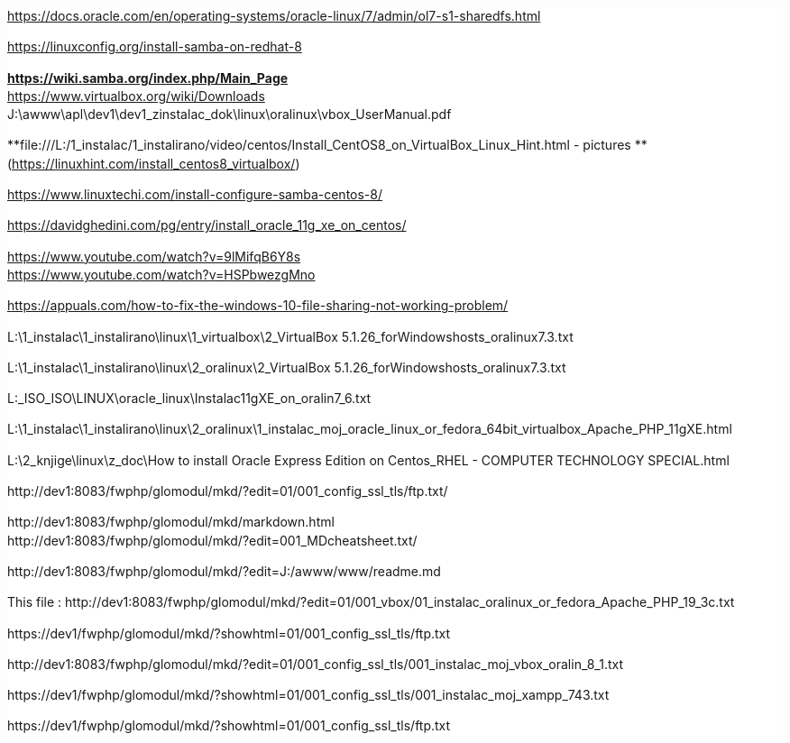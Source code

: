 https://docs.oracle.com/en/operating-systems/oracle-linux/7/admin/ol7-s1-sharedfs.html       

https://linuxconfig.org/install-samba-on-redhat-8

**https://wiki.samba.org/index.php/Main_Page**     
https://www.virtualbox.org/wiki/Downloads     
J:\awww\apl\dev1\dev1_zinstalac_dok\linux\oralinux\vbox_UserManual.pdf     


**file:///L:/1_instalac/1_instalirano/video/centos/Install_CentOS8_on_VirtualBox_Linux_Hint.html  - pictures  **
(https://linuxhint.com/install_centos8_virtualbox/)       

https://www.linuxtechi.com/install-configure-samba-centos-8/

https://davidghedini.com/pg/entry/install_oracle_11g_xe_on_centos/ 

https://www.youtube.com/watch?v=9lMifqB6Y8s         
https://www.youtube.com/watch?v=HSPbwezgMno         

https://appuals.com/how-to-fix-the-windows-10-file-sharing-not-working-problem/ 


L:\1_instalac\1_instalirano\linux\1_virtualbox\2_VirtualBox 5.1.26_forWindowshosts_oralinux7.3.txt

L:\1_instalac\1_instalirano\linux\2_oralinux\2_VirtualBox 5.1.26_forWindowshosts_oralinux7.3.txt

L:\_ISO\_ISO\LINUX\oracle_linux\Instalac11gXE_on_oralin7_6.txt

L:\1_instalac\1_instalirano\linux\2_oralinux\1_instalac_moj_oracle_linux_or_fedora_64bit_virtualbox_Apache_PHP_11gXE.html

L:\2_knjige\linux\z_doc\How to install Oracle Express Edition on Centos_RHEL - COMPUTER TECHNOLOGY SPECIAL.html


http://dev1:8083/fwphp/glomodul/mkd/?edit=01/001_config_ssl_tls/ftp.txt/

http://dev1:8083/fwphp/glomodul/mkd/markdown.html      
http://dev1:8083/fwphp/glomodul/mkd/?edit=001_MDcheatsheet.txt/    


http://dev1:8083/fwphp/glomodul/mkd/?edit=J:/awww/www/readme.md

This file : http://dev1:8083/fwphp/glomodul/mkd/?edit=01/001_vbox/01_instalac_oralinux_or_fedora_Apache_PHP_19_3c.txt

https://dev1/fwphp/glomodul/mkd/?showhtml=01/001_config_ssl_tls/ftp.txt

http://dev1:8083/fwphp/glomodul/mkd/?edit=01/001_config_ssl_tls/001_instalac_moj_vbox_oralin_8_1.txt

https://dev1/fwphp/glomodul/mkd/?showhtml=01/001_config_ssl_tls/001_instalac_moj_xampp_743.txt

https://dev1/fwphp/glomodul/mkd/?showhtml=01/001_config_ssl_tls/ftp.txt





